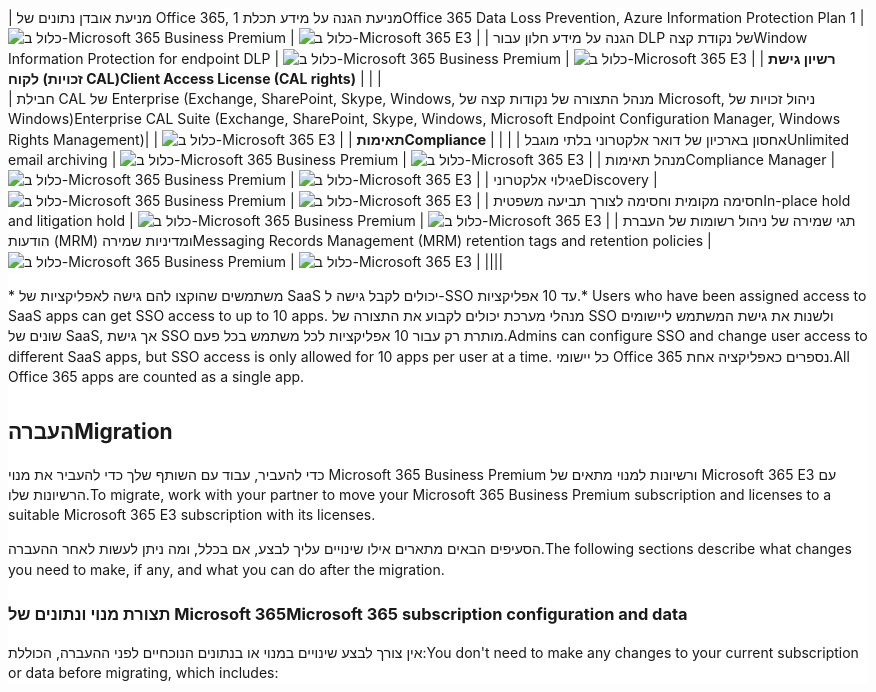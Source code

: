 | <span data-ttu-id="540be-172">מניעת אובדן נתונים של Office 365, מניעת הגנה על מידע תכלת 1</span><span class="sxs-lookup"><span data-stu-id="540be-172">Office 365 Data Loss Prevention, Azure Information Protection Plan 1</span></span>    | ![כלול ב-Microsoft 365 Business Premium](../media/check-mark.png)    | ![כלול ב-Microsoft 365 E3](../media/check-mark.png) | 
| <span data-ttu-id="540be-175">הגנה על מידע חלון עבור DLP של נקודת קצה</span><span class="sxs-lookup"><span data-stu-id="540be-175">Window Information Protection for endpoint DLP</span></span>    | ![כלול ב-Microsoft 365 Business Premium](../media/check-mark.png)    | ![כלול ב-Microsoft 365 E3](../media/check-mark.png) | 
| <span data-ttu-id="540be-178">**רשיון גישת לקוח (זכויות CAL)**</span><span class="sxs-lookup"><span data-stu-id="540be-178">**Client Access License (CAL rights)**</span></span>    | | |     
| <span data-ttu-id="540be-179">חבילת CAL של Enterprise (Exchange, SharePoint, Skype, Windows, מנהל התצורה של נקודות קצה של Microsoft, ניהול זכויות של Windows)</span><span class="sxs-lookup"><span data-stu-id="540be-179">Enterprise CAL Suite (Exchange, SharePoint, Skype, Windows, Microsoft Endpoint Configuration Manager, Windows Rights Management)</span></span>| |         ![כלול ב-Microsoft 365 E3](../media/check-mark.png) | 
| <span data-ttu-id="540be-181">**תאימות**</span><span class="sxs-lookup"><span data-stu-id="540be-181">**Compliance**</span></span>        | | | 
| <span data-ttu-id="540be-182">אחסון בארכיון של דואר אלקטרוני בלתי מוגבל</span><span class="sxs-lookup"><span data-stu-id="540be-182">Unlimited email archiving</span></span>    | ![כלול ב-Microsoft 365 Business Premium](../media/check-mark.png)    | ![כלול ב-Microsoft 365 E3](../media/check-mark.png) | 
| <span data-ttu-id="540be-185">מנהל תאימות</span><span class="sxs-lookup"><span data-stu-id="540be-185">Compliance Manager</span></span>    | ![כלול ב-Microsoft 365 Business Premium](../media/check-mark.png)    | ![כלול ב-Microsoft 365 E3](../media/check-mark.png) | 
| <span data-ttu-id="540be-188">גילוי אלקטרוני</span><span class="sxs-lookup"><span data-stu-id="540be-188">eDiscovery</span></span>    | ![כלול ב-Microsoft 365 Business Premium](../media/check-mark.png)    | ![כלול ב-Microsoft 365 E3](../media/check-mark.png) | 
| <span data-ttu-id="540be-191">חסימה מקומית וחסימה לצורך תביעה משפטית</span><span class="sxs-lookup"><span data-stu-id="540be-191">In-place hold and litigation hold</span></span>    | ![כלול ב-Microsoft 365 Business Premium](../media/check-mark.png)    | ![כלול ב-Microsoft 365 E3](../media/check-mark.png) | 
| <span data-ttu-id="540be-194">תגי שמירה של ניהול רשומות של העברת הודעות (MRM) ומדיניות שמירה</span><span class="sxs-lookup"><span data-stu-id="540be-194">Messaging Records Management (MRM) retention tags and retention policies</span></span>    | ![כלול ב-Microsoft 365 Business Premium](../media/check-mark.png)    | ![כלול ב-Microsoft 365 E3](../media/check-mark.png) | 
||||

<span data-ttu-id="540be-197">\* משתמשים שהוקצו להם גישה לאפליקציות של SaaS יכולים לקבל גישה ל-SSO עד 10 אפליקציות.</span><span class="sxs-lookup"><span data-stu-id="540be-197">\* Users who have been assigned access to SaaS apps can get SSO access to up to 10 apps.</span></span> <span data-ttu-id="540be-198">מנהלי מערכת יכולים לקבוע את התצורה של SSO ולשנות את גישת המשתמש ליישומים שונים של SaaS, אך גישת SSO מותרת רק עבור 10 אפליקציות לכל משתמש בכל פעם.</span><span class="sxs-lookup"><span data-stu-id="540be-198">Admins can configure SSO and change user access to different SaaS apps, but SSO access is only allowed for 10 apps per user at a time.</span></span> <span data-ttu-id="540be-199">כל יישומי Office 365 נספרים כאפליקציה אחת.</span><span class="sxs-lookup"><span data-stu-id="540be-199">All Office 365 apps are counted as a single app.</span></span>

## <a name="migration"></a><span data-ttu-id="540be-200">העברה</span><span class="sxs-lookup"><span data-stu-id="540be-200">Migration</span></span>

<span data-ttu-id="540be-201">כדי להעביר, עבוד עם השותף שלך כדי להעביר את מנוי Microsoft 365 Business Premium ורשיונות למנוי מתאים של Microsoft 365 E3 עם הרשיונות שלו.</span><span class="sxs-lookup"><span data-stu-id="540be-201">To migrate, work with your partner to move your Microsoft 365 Business Premium subscription and licenses to a suitable Microsoft 365 E3 subscription with its licenses.</span></span>

<span data-ttu-id="540be-202">הסעיפים הבאים מתארים אילו שינויים עליך לבצע, אם בכלל, ומה ניתן לעשות לאחר ההעברה.</span><span class="sxs-lookup"><span data-stu-id="540be-202">The following sections describe what changes you need to make, if any, and what you can do after the migration.</span></span>

### <a name="microsoft-365-subscription-configuration-and-data"></a><span data-ttu-id="540be-203">תצורת מנוי ונתונים של Microsoft 365</span><span class="sxs-lookup"><span data-stu-id="540be-203">Microsoft 365 subscription configuration and data</span></span>

<span data-ttu-id="540be-204">אין צורך לבצע שינויים במנוי או בנתונים הנוכחיים לפני ההעברה, הכוללת:</span><span class="sxs-lookup"><span data-stu-id="540be-204">You don't need to make any changes to your current subscription or data before migrating, which includes:</span></span>
